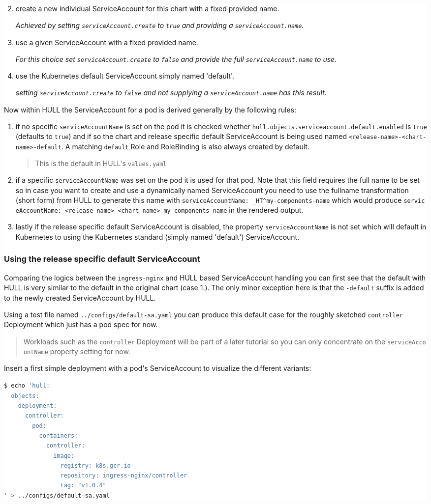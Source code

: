 2. create a new individual ServiceAccount for this chart with a fixed provided name. 

    _Achieved by setting `serviceAccount.create` to `true` and providing a `serviceAccount.name`._

3. use a given ServiceAccount with a fixed provided name. 

    _For this choice set `serviceAccount.create` to `false` and provide the full `serviceAccount.name` to use._

4. use the Kubernetes default ServiceAccount simply named 'default'. 

    _setting `serviceAccount.create` to `false` and not supplying a `serviceAccount.name` has this result._

Now within HULL the ServiceAccount for a pod is derived generally by the following rules:

1. if no specific `serviceAccountName` is set on the pod it is checked whether `hull.objects.serviceaccount.default.enabled` is `true` (defaults to `true`) and if so the chart and release specific default ServiceAccount is being used named `<release-name>-<chart-name>-default`. A matching `default` Role and RoleBinding is also always created by default.

   > This is the default in HULL's `values.yaml`

2. if a specific `serviceAccountName` was set on the pod it is used for that pod. Note that this field requires the full name to be set so in case you want to create and use a dynamically named ServiceAccount you need to use the fullname transformation (short form) from HULL to generate this name with `serviceAccountName: _HT^my-components-name` which would produce `serviceAccountName: <release-name>-<chart-name>-my-components-name` in the rendered output.

3. lastly if the release specific default ServiceAccount is disabled, the property `serviceAccountName` is not set which will default in Kubernetes to using the Kubernetes standard (simply named 'default') ServiceAccount.

### Using the release specific default ServiceAccount

Comparing the logics between the `ingress-nginx` and HULL based ServiceAccount handling you can first see that the default with HULL is very similar to the default in the original chart (case 1.). The only minor exception here is that the `-default` suffix is added to the newly created ServiceAccount by HULL. 

Using a test file named `../configs/default-sa.yaml` you can produce this default case for the roughly sketched `controller` Deployment which just has a pod spec for now. 

> Workloads such as the `controller` Deployment will be part of a later tutorial so you can only concentrate on the `serviceAccountName` property setting for now.

Insert a first simple deployment with a pod's ServiceAccount to visualize the different variants:
```bash
$ echo 'hull:
  objects:
    deployment:
      controller:
        pod:
          containers:
            controller:
              image:
                registry: k8s.gcr.io
                repository: ingress-nginx/controller
                tag: "v1.0.4"
' > ../configs/default-sa.yaml
```

